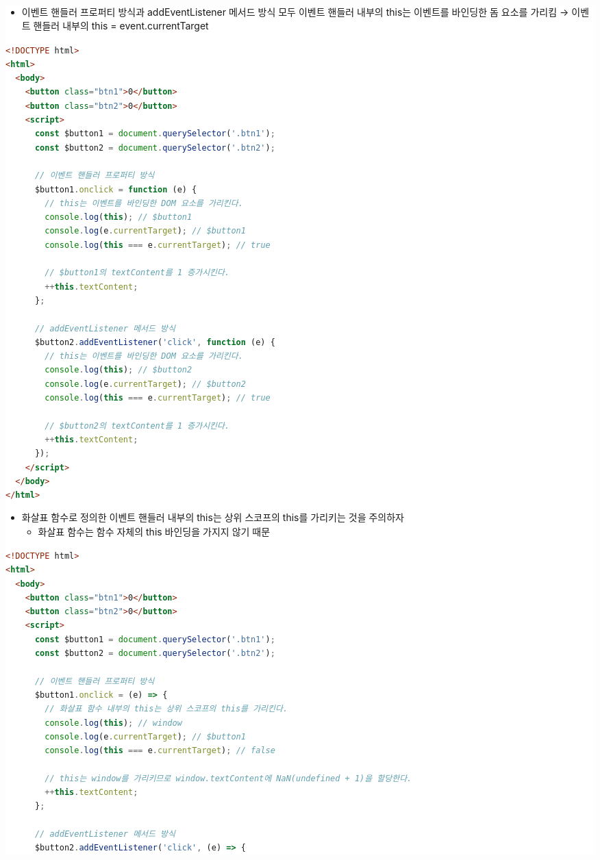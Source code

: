 - 이벤트 핸들러 프로퍼티 방식과 addEventListener 메서드 방식 모두 이벤트 핸들러 내부의 this는 이벤트를 바인딩한 돔 요소를 가리킴
  → 이벤트 핸들러 내부의 this = event.currentTarget

```html
<!DOCTYPE html>
<html>
  <body>
    <button class="btn1">0</button>
    <button class="btn2">0</button>
    <script>
      const $button1 = document.querySelector('.btn1');
      const $button2 = document.querySelector('.btn2');

      // 이벤트 핸들러 프로퍼티 방식
      $button1.onclick = function (e) {
        // this는 이벤트를 바인딩한 DOM 요소를 가리킨다.
        console.log(this); // $button1
        console.log(e.currentTarget); // $button1
        console.log(this === e.currentTarget); // true

        // $button1의 textContent를 1 증가시킨다.
        ++this.textContent;
      };

      // addEventListener 메서드 방식
      $button2.addEventListener('click', function (e) {
        // this는 이벤트를 바인딩한 DOM 요소를 가리킨다.
        console.log(this); // $button2
        console.log(e.currentTarget); // $button2
        console.log(this === e.currentTarget); // true

        // $button2의 textContent를 1 증가시킨다.
        ++this.textContent;
      });
    </script>
  </body>
</html>
```

- 화살표 함수로 정의한 이벤트 핸들러 내부의 this는 상위 스코프의 this를 가리키는 것을 주의하자
  - 화살표 함수는 함수 자체의 this 바인딩을 가지지 않기 때문

```html
<!DOCTYPE html>
<html>
  <body>
    <button class="btn1">0</button>
    <button class="btn2">0</button>
    <script>
      const $button1 = document.querySelector('.btn1');
      const $button2 = document.querySelector('.btn2');

      // 이벤트 핸들러 프로퍼티 방식
      $button1.onclick = (e) => {
        // 화살표 함수 내부의 this는 상위 스코프의 this를 가리킨다.
        console.log(this); // window
        console.log(e.currentTarget); // $button1
        console.log(this === e.currentTarget); // false

        // this는 window를 가리키므로 window.textContent에 NaN(undefined + 1)을 할당한다.
        ++this.textContent;
      };

      // addEventListener 메서드 방식
      $button2.addEventListener('click', (e) => {
```